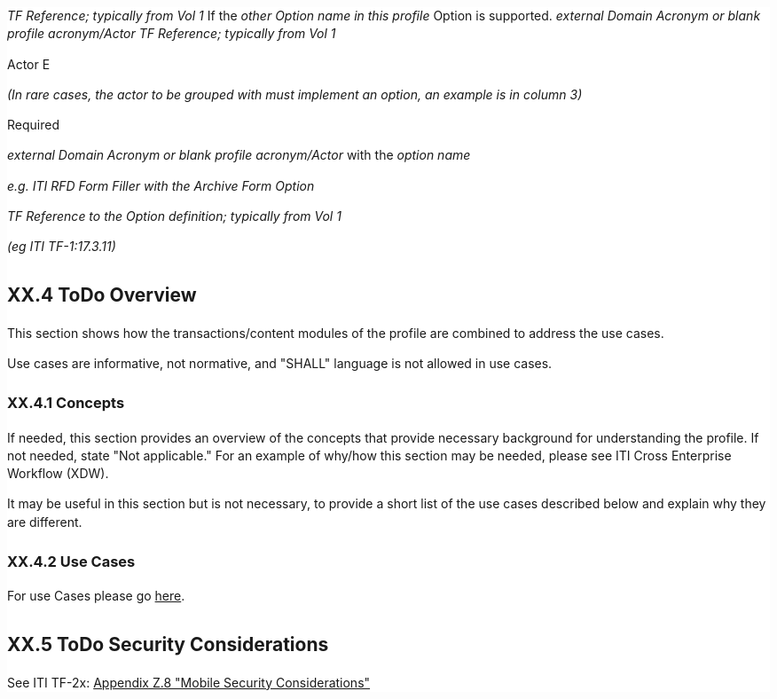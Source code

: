 <td><em>TF Reference; typically from Vol 1</em></td>
</tr>
<tr class="odd">
<td></td>
<td>If the <em>other Option name in this profile</em> Option is supported.</td>
<td><em>external Domain Acronym or blank profile acronym/Actor</em></td>
<td><em>TF Reference; typically from Vol 1</em></td>
</tr>
<tr class="even">
<td><p>Actor E</p>
<p><em>(In rare cases, the actor to be grouped with must implement an option, an example is in column 3)</em></p></td>
<td>Required</td>
<td><p><em>external Domain Acronym or blank profile acronym/Actor</em> with the <em>option name</em></p>
<p><em>e.g. ITI RFD Form Filler with the Archive Form Option</em></p></td>
<td><p><em>TF Reference to the Option definition; typically from Vol 1</em></p>
<p><em>(eg ITI TF-1:17.3.11)</em></p></td>
</tr>
</tbody>
</table>

<a name="overview"> </a>

## XX.4 ToDo Overview

This section shows how the transactions/content modules of the profile
are combined to address the use cases.

Use cases are informative, not normative, and "SHALL" language is
not allowed in use cases.

### XX.4.1 Concepts

If needed, this section provides an overview of the concepts that
provide necessary background for understanding the profile. If not
needed, state "Not applicable." For an example of why/how this section
may be needed, please see ITI Cross Enterprise Workflow (XDW).

It may be useful in this section but is not necessary, to provide a
short list of the use cases described below and explain why they are
different.

### XX.4.2 Use Cases

For use Cases please go [here](usecases.html).



<a name="security-considerations"> </a>

## XX.5 ToDo Security Considerations

See ITI TF-2x: [Appendix Z.8 "Mobile Security Considerations"](https://profiles.ihe.net/ITI/TF/Volume2/ch-Z.html#z.8-mobile-security-considerations)
